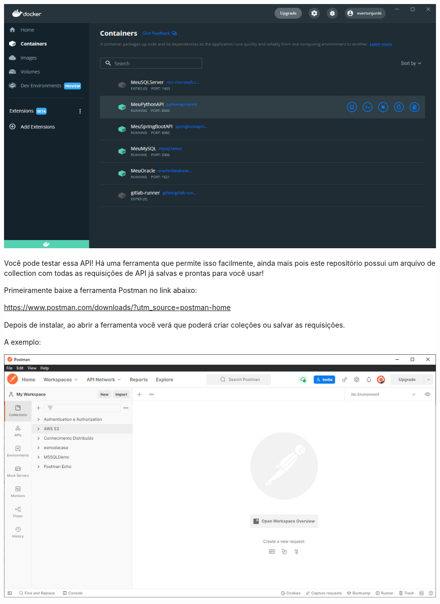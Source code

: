 ![Container da API Python](./imagens/imagem97.png "imagem97")

Você pode testar essa API! Há uma ferramenta que permite isso facilmente, ainda mais pois este repositório possui um arquivo de collection com todas as requisições de API já salvas e prontas para você usar!

Primeiramente baixe a ferramenta Postman no link abaixo:

https://www.postman.com/downloads/?utm_source=postman-home

Depois de instalar, ao abrir a ferramenta você verá que poderá criar coleções ou salvar as requisições.

A exemplo:

![Postman](./imagens/imagem98.png "imagem98")
